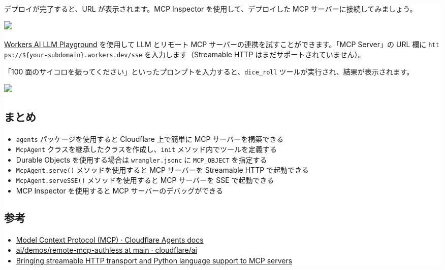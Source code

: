 デプロイが完了すると、URL が表示されます。MCP Inspector を使用して、デプロイした MCP サーバーに接続してみましょう。

![](https://images.ctfassets.net/in6v9lxmm5c8/75PAJQRaSmclXTDN81GTqR/9292f580667f5e11ba0ab67fed0a67db/%E3%82%B9%E3%82%AF%E3%83%AA%E3%83%BC%E3%83%B3%E3%82%B7%E3%83%A7%E3%83%83%E3%83%88_2025-05-11_15.04.21.png)

[Workers AI LLM Playground](https://playground.ai.cloudflare.com/) を使用して LLM とリモート MCP サーバーの連携を試すことができます。「MCP Server」の URL 欄に `https://${your-subdomain}.workers.dev/sse` を入力します（Streamable HTTP はまだサポートされていません）。

「100 面のサイコロを振ってください」といったプロンプトを入力すると、`dice_roll` ツールが実行され、結果が表示されます。

![](https://images.ctfassets.net/in6v9lxmm5c8/NB3z9H3ShAoAMRS3iggdM/843adc6bd0e905a346690ca7788956f9/%E3%82%B9%E3%82%AF%E3%83%AA%E3%83%BC%E3%83%B3%E3%82%B7%E3%83%A7%E3%83%83%E3%83%88_2025-05-11_15.19.52.png)

## まとめ

- `agents` パッケージを使用すると Cloudflare 上で簡単に MCP サーバーを構築できる
- `McpAgent` クラスを継承したクラスを作成し、`init` メソッド内でツールを定義する
- Durable Objects を使用する場合は `wrangler.jsonc` に `MCP_OBJECT` を指定する
- `McpAgent.serve()` メソッドを使用すると MCP サーバーを Streamable HTTP で起動できる
- `McpAgent.serveSSE()` メソッドを使用すると MCP サーバーを SSE で起動できる
- MCP Inspector を使用すると MCP サーバーのデバッグができる

## 参考

- [Model Context Protocol (MCP) · Cloudflare Agents docs](https://developers.cloudflare.com/agents/model-context-protocol/)
- [ai/demos/remote-mcp-authless at main · cloudflare/ai](https://github.com/cloudflare/ai/tree/main/demos/remote-mcp-authless)
- [Bringing streamable HTTP transport and Python language support to MCP servers](https://blog.cloudflare.com/streamable-http-mcp-servers-python/)
